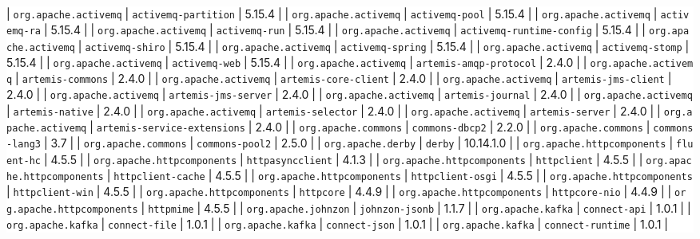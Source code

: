 | `org.apache.activemq`              | `activemq-partition`                          | 5.15.4              |
| `org.apache.activemq`              | `activemq-pool`                               | 5.15.4              |
| `org.apache.activemq`              | `activemq-ra`                                 | 5.15.4              |
| `org.apache.activemq`              | `activemq-run`                                | 5.15.4              |
| `org.apache.activemq`              | `activemq-runtime-config`                     | 5.15.4              |
| `org.apache.activemq`              | `activemq-shiro`                              | 5.15.4              |
| `org.apache.activemq`              | `activemq-spring`                             | 5.15.4              |
| `org.apache.activemq`              | `activemq-stomp`                              | 5.15.4              |
| `org.apache.activemq`              | `activemq-web`                                | 5.15.4              |
| `org.apache.activemq`              | `artemis-amqp-protocol`                       | 2.4.0               |
| `org.apache.activemq`              | `artemis-commons`                             | 2.4.0               |
| `org.apache.activemq`              | `artemis-core-client`                         | 2.4.0               |
| `org.apache.activemq`              | `artemis-jms-client`                          | 2.4.0               |
| `org.apache.activemq`              | `artemis-jms-server`                          | 2.4.0               |
| `org.apache.activemq`              | `artemis-journal`                             | 2.4.0               |
| `org.apache.activemq`              | `artemis-native`                              | 2.4.0               |
| `org.apache.activemq`              | `artemis-selector`                            | 2.4.0               |
| `org.apache.activemq`              | `artemis-server`                              | 2.4.0               |
| `org.apache.activemq`              | `artemis-service-extensions`                  | 2.4.0               |
| `org.apache.commons`               | `commons-dbcp2`                               | 2.2.0               |
| `org.apache.commons`               | `commons-lang3`                               | 3.7                 |
| `org.apache.commons`               | `commons-pool2`                               | 2.5.0               |
| `org.apache.derby`                 | `derby`                                       | 10.14.1.0           |
| `org.apache.httpcomponents`        | `fluent-hc`                                   | 4.5.5               |
| `org.apache.httpcomponents`        | `httpasyncclient`                             | 4.1.3               |
| `org.apache.httpcomponents`        | `httpclient`                                  | 4.5.5               |
| `org.apache.httpcomponents`        | `httpclient-cache`                            | 4.5.5               |
| `org.apache.httpcomponents`        | `httpclient-osgi`                             | 4.5.5               |
| `org.apache.httpcomponents`        | `httpclient-win`                              | 4.5.5               |
| `org.apache.httpcomponents`        | `httpcore`                                    | 4.4.9               |
| `org.apache.httpcomponents`        | `httpcore-nio`                                | 4.4.9               |
| `org.apache.httpcomponents`        | `httpmime`                                    | 4.5.5               |
| `org.apache.johnzon`               | `johnzon-jsonb`                               | 1.1.7               |
| `org.apache.kafka`                 | `connect-api`                                 | 1.0.1               |
| `org.apache.kafka`                 | `connect-file`                                | 1.0.1               |
| `org.apache.kafka`                 | `connect-json`                                | 1.0.1               |
| `org.apache.kafka`                 | `connect-runtime`                             | 1.0.1               |